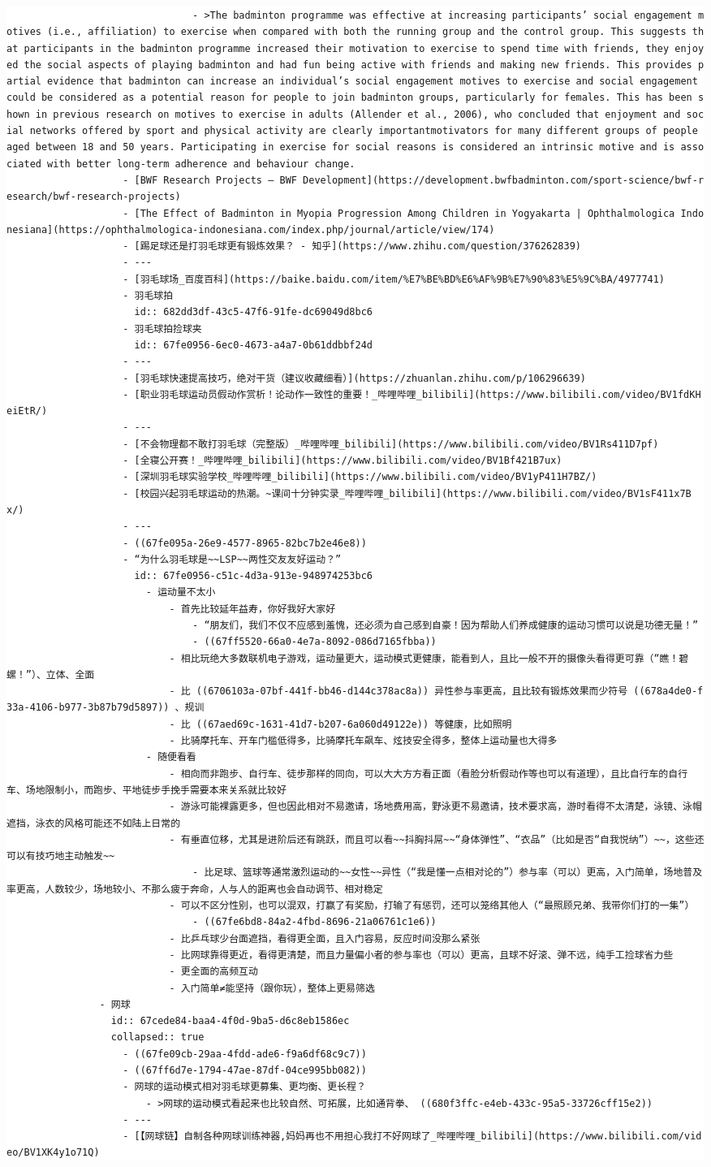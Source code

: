 									- >The badminton programme was effective at increasing participants’ social engagement motives (i.e., affiliation) to exercise when compared with both the running group and the control group. This suggests that participants in the badminton programme increased their motivation to exercise to spend time with friends, they enjoyed the social aspects of playing badminton and had fun being active with friends and making new friends. This provides partial evidence that badminton can increase an individual’s social engagement motives to exercise and social engagement could be considered as a potential reason for people to join badminton groups, particularly for females. This has been shown in previous research on motives to exercise in adults (Allender et al., 2006), who concluded that enjoyment and social networks offered by sport and physical activity are clearly importantmotivators for many different groups of people aged between 18 and 50 years. Participating in exercise for social reasons is considered an intrinsic motive and is associated with better long-term adherence and behaviour change.
						- [BWF Research Projects – BWF Development](https://development.bwfbadminton.com/sport-science/bwf-research/bwf-research-projects)
						- [The Effect of Badminton in Myopia Progression Among Children in Yogyakarta | Ophthalmologica Indonesiana](https://ophthalmologica-indonesiana.com/index.php/journal/article/view/174)
						- [踢足球还是打羽毛球更有锻炼效果？ - 知乎](https://www.zhihu.com/question/376262839)
						- ---
						- [羽毛球场_百度百科](https://baike.baidu.com/item/%E7%BE%BD%E6%AF%9B%E7%90%83%E5%9C%BA/4977741)
						- 羽毛球拍
						  id:: 682dd3df-43c5-47f6-91fe-dc69049d8bc6
						- 羽毛球拍捡球夹
						  id:: 67fe0956-6ec0-4673-a4a7-0b61ddbbf24d
						- ---
						- [羽毛球快速提高技巧，绝对干货（建议收藏细看）](https://zhuanlan.zhihu.com/p/106296639)
						- [职业羽毛球运动员假动作赏析！论动作一致性的重要！_哔哩哔哩_bilibili](https://www.bilibili.com/video/BV1fdKHeiEtR/)
						- ---
						- [不会物理都不敢打羽毛球（完整版）_哔哩哔哩_bilibili](https://www.bilibili.com/video/BV1Rs411D7pf)
						- [全寝公开赛！_哔哩哔哩_bilibili](https://www.bilibili.com/video/BV1Bf421B7ux)
						- [深圳羽毛球实验学校_哔哩哔哩_bilibili](https://www.bilibili.com/video/BV1yP411H7BZ/)
						- [校园兴起羽毛球运动的热潮。~课间十分钟实录_哔哩哔哩_bilibili](https://www.bilibili.com/video/BV1sF411x7Bx/)
						- ---
						- ((67fe095a-26e9-4577-8965-82bc7b2e46e8))
						- “为什么羽毛球是~~LSP~~两性交友友好运动？”
						  id:: 67fe0956-c51c-4d3a-913e-948974253bc6
							- 运动量不太小
								- 首先比较延年益寿，你好我好大家好
									- “朋友们，我们不仅不应感到羞愧，还必须为自己感到自豪！因为帮助人们养成健康的运动习惯可以说是功德无量！”
									- ((67ff5520-66a0-4e7a-8092-086d7165fbba))
								- 相比玩绝大多数联机电子游戏，运动量更大，运动模式更健康，能看到人，且比一般不开的摄像头看得更可靠（“瞧！碧螺！”）、立体、全面
								- 比 ((6706103a-07bf-441f-bb46-d144c378ac8a)) 异性参与率更高，且比较有锻炼效果而少符号 ((678a4de0-f33a-4106-b977-3b87b79d5897)) 、规训
								- 比 ((67aed69c-1631-41d7-b207-6a060d49122e)) 等健康，比如照明
								- 比骑摩托车、开车门槛低得多，比骑摩托车飙车、炫技安全得多，整体上运动量也大得多
							- 随便看看
								- 相向而非跑步、自行车、徒步那样的同向，可以大大方方看正面（看脸分析假动作等也可以有道理），且比自行车的自行车、场地限制小，而跑步、平地徒步手挽手需要本来关系就比较好
								- 游泳可能裸露更多，但也因此相对不易邀请，场地费用高，野泳更不易邀请，技术要求高，游时看得不太清楚，泳镜、泳帽遮挡，泳衣的风格可能还不如陆上日常的
								- 有垂直位移，尤其是进阶后还有跳跃，而且可以看~~抖胸抖屌~~“身体弹性”、“衣品”（比如是否“自我悦纳”）~~，这些还可以有技巧地主动触发~~
									- 比足球、篮球等通常激烈运动的~~女性~~异性（“我是懂一点相对论的”）参与率（可以）更高，入门简单，场地普及率更高，人数较少，场地较小、不那么疲于奔命，人与人的距离也会自动调节、相对稳定
								- 可以不区分性别，也可以混双，打赢了有奖励，打输了有惩罚，还可以笼络其他人（“最照顾兄弟、我带你们打的一集”）
									- ((67fe6bd8-84a2-4fbd-8696-21a06761c1e6))
								- 比乒乓球少台面遮挡，看得更全面，且入门容易，反应时间没那么紧张
								- 比网球靠得更近，看得更清楚，而且力量偏小者的参与率也（可以）更高，且球不好滚、弹不远，纯手工捡球省力些
								- 更全面的高频互动
								- 入门简单≠能坚持（跟你玩），整体上更易筛选
					- 网球
					  id:: 67cede84-baa4-4f0d-9ba5-d6c8eb1586ec
					  collapsed:: true
						- ((67fe09cb-29aa-4fdd-ade6-f9a6df68c9c7))
						- ((67ff6d7e-1794-47ae-87df-04ce995bb082))
						- 网球的运动模式相对羽毛球更募集、更均衡、更长程？
							- >网球的运动模式看起来也比较自然、可拓展，比如通背拳、 ((680f3ffc-e4eb-433c-95a5-33726cff15e2))
						- ---
						- [【网球链】自制各种网球训练神器,妈妈再也不用担心我打不好网球了_哔哩哔哩_bilibili](https://www.bilibili.com/video/BV1XK4y1o71Q)